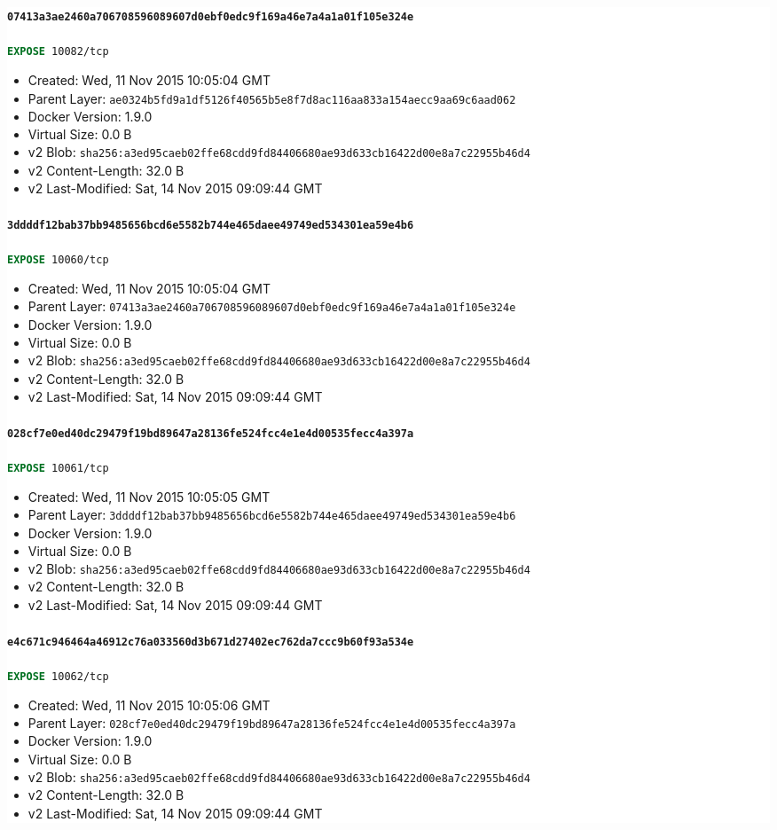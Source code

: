 #### `07413a3ae2460a706708596089607d0ebf0edc9f169a46e7a4a1a01f105e324e`

```dockerfile
EXPOSE 10082/tcp
```

-	Created: Wed, 11 Nov 2015 10:05:04 GMT
-	Parent Layer: `ae0324b5fd9a1df5126f40565b5e8f7d8ac116aa833a154aecc9aa69c6aad062`
-	Docker Version: 1.9.0
-	Virtual Size: 0.0 B
-	v2 Blob: `sha256:a3ed95caeb02ffe68cdd9fd84406680ae93d633cb16422d00e8a7c22955b46d4`
-	v2 Content-Length: 32.0 B
-	v2 Last-Modified: Sat, 14 Nov 2015 09:09:44 GMT

#### `3ddddf12bab37bb9485656bcd6e5582b744e465daee49749ed534301ea59e4b6`

```dockerfile
EXPOSE 10060/tcp
```

-	Created: Wed, 11 Nov 2015 10:05:04 GMT
-	Parent Layer: `07413a3ae2460a706708596089607d0ebf0edc9f169a46e7a4a1a01f105e324e`
-	Docker Version: 1.9.0
-	Virtual Size: 0.0 B
-	v2 Blob: `sha256:a3ed95caeb02ffe68cdd9fd84406680ae93d633cb16422d00e8a7c22955b46d4`
-	v2 Content-Length: 32.0 B
-	v2 Last-Modified: Sat, 14 Nov 2015 09:09:44 GMT

#### `028cf7e0ed40dc29479f19bd89647a28136fe524fcc4e1e4d00535fecc4a397a`

```dockerfile
EXPOSE 10061/tcp
```

-	Created: Wed, 11 Nov 2015 10:05:05 GMT
-	Parent Layer: `3ddddf12bab37bb9485656bcd6e5582b744e465daee49749ed534301ea59e4b6`
-	Docker Version: 1.9.0
-	Virtual Size: 0.0 B
-	v2 Blob: `sha256:a3ed95caeb02ffe68cdd9fd84406680ae93d633cb16422d00e8a7c22955b46d4`
-	v2 Content-Length: 32.0 B
-	v2 Last-Modified: Sat, 14 Nov 2015 09:09:44 GMT

#### `e4c671c946464a46912c76a033560d3b671d27402ec762da7ccc9b60f93a534e`

```dockerfile
EXPOSE 10062/tcp
```

-	Created: Wed, 11 Nov 2015 10:05:06 GMT
-	Parent Layer: `028cf7e0ed40dc29479f19bd89647a28136fe524fcc4e1e4d00535fecc4a397a`
-	Docker Version: 1.9.0
-	Virtual Size: 0.0 B
-	v2 Blob: `sha256:a3ed95caeb02ffe68cdd9fd84406680ae93d633cb16422d00e8a7c22955b46d4`
-	v2 Content-Length: 32.0 B
-	v2 Last-Modified: Sat, 14 Nov 2015 09:09:44 GMT
